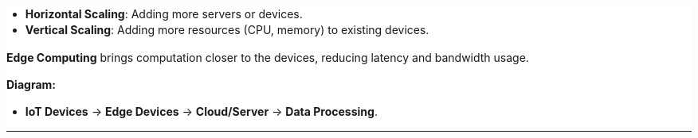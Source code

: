 - **Horizontal Scaling**: Adding more servers or devices.
- **Vertical Scaling**: Adding more resources (CPU, memory) to existing devices.

**Edge Computing** brings computation closer to the devices, reducing latency and bandwidth usage.

**Diagram:**

- **IoT Devices** → **Edge Devices** → **Cloud/Server** → **Data Processing**.

---

